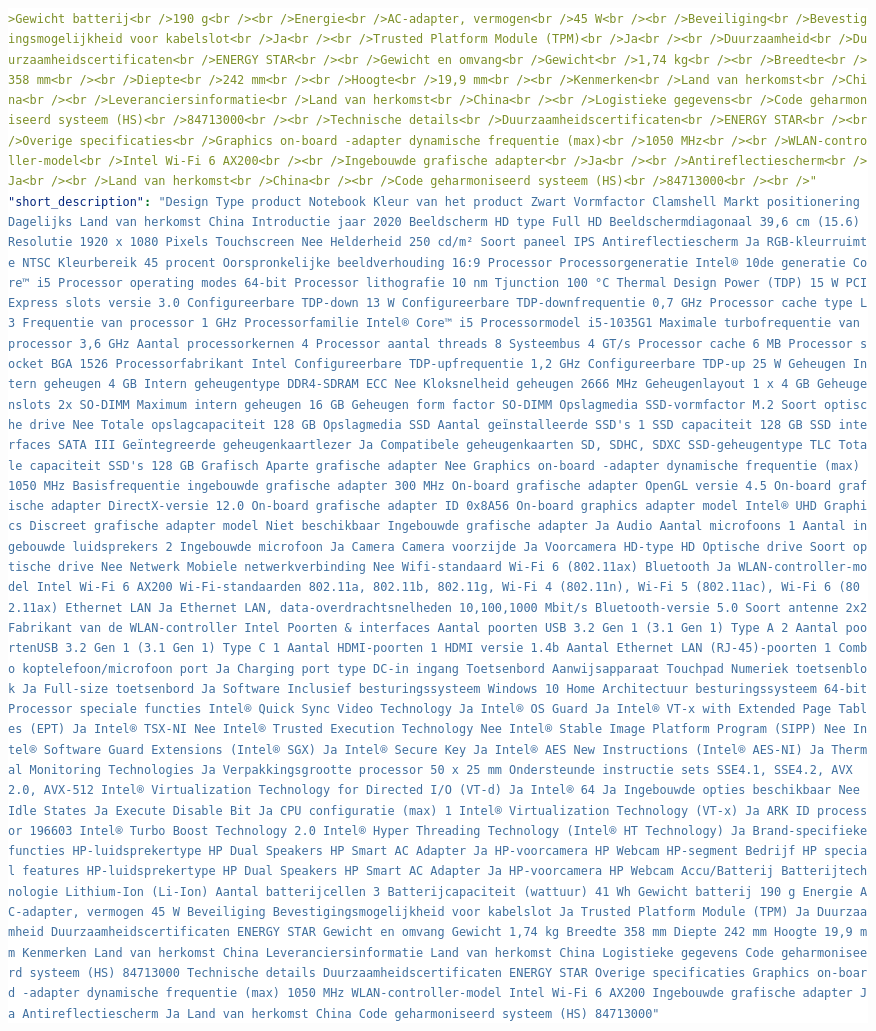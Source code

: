 ```yaml
>Gewicht batterij<br />190 g<br /><br />Energie<br />AC-adapter, vermogen<br />45 W<br /><br />Beveiliging<br />Bevestigingsmogelijkheid voor kabelslot<br />Ja<br /><br />Trusted Platform Module (TPM)<br />Ja<br /><br />Duurzaamheid<br />Duurzaamheidscertificaten<br />ENERGY STAR<br /><br />Gewicht en omvang<br />Gewicht<br />1,74 kg<br /><br />Breedte<br />358 mm<br /><br />Diepte<br />242 mm<br /><br />Hoogte<br />19,9 mm<br /><br />Kenmerken<br />Land van herkomst<br />China<br /><br />Leveranciersinformatie<br />Land van herkomst<br />China<br /><br />Logistieke gegevens<br />Code geharmoniseerd systeem (HS)<br />84713000<br /><br />Technische details<br />Duurzaamheidscertificaten<br />ENERGY STAR<br /><br />Overige specificaties<br />Graphics on-board -adapter dynamische frequentie (max)<br />1050 MHz<br /><br />WLAN-controller-model<br />Intel Wi-Fi 6 AX200<br /><br />Ingebouwde grafische adapter<br />Ja<br /><br />Antireflectiescherm<br />Ja<br /><br />Land van herkomst<br />China<br /><br />Code geharmoniseerd systeem (HS)<br />84713000<br /><br />"
"short_description": "Design Type product Notebook Kleur van het product Zwart Vormfactor Clamshell Markt positionering Dagelijks Land van herkomst China Introductie jaar 2020 Beeldscherm HD type Full HD Beeldschermdiagonaal 39,6 cm (15.6) Resolutie 1920 x 1080 Pixels Touchscreen Nee Helderheid 250 cd/m² Soort paneel IPS Antireflectiescherm Ja RGB-kleurruimte NTSC Kleurbereik 45 procent Oorspronkelijke beeldverhouding 16:9 Processor Processorgeneratie Intel® 10de generatie Core™ i5 Processor operating modes 64-bit Processor lithografie 10 nm Tjunction 100 °C Thermal Design Power (TDP) 15 W PCI Express slots versie 3.0 Configureerbare TDP-down 13 W Configureerbare TDP-downfrequentie 0,7 GHz Processor cache type L3 Frequentie van processor 1 GHz Processorfamilie Intel® Core™ i5 Processormodel i5-1035G1 Maximale turbofrequentie van processor 3,6 GHz Aantal processorkernen 4 Processor aantal threads 8 Systeembus 4 GT/s Processor cache 6 MB Processor socket BGA 1526 Processorfabrikant Intel Configureerbare TDP-upfrequentie 1,2 GHz Configureerbare TDP-up 25 W Geheugen Intern geheugen 4 GB Intern geheugentype DDR4-SDRAM ECC Nee Kloksnelheid geheugen 2666 MHz Geheugenlayout 1 x 4 GB Geheugenslots 2x SO-DIMM Maximum intern geheugen 16 GB Geheugen form factor SO-DIMM Opslagmedia SSD-vormfactor M.2 Soort optische drive Nee Totale opslagcapaciteit 128 GB Opslagmedia SSD Aantal geïnstalleerde SSD's 1 SSD capaciteit 128 GB SSD interfaces SATA III Geïntegreerde geheugenkaartlezer Ja Compatibele geheugenkaarten SD, SDHC, SDXC SSD-geheugentype TLC Totale capaciteit SSD's 128 GB Grafisch Aparte grafische adapter Nee Graphics on-board -adapter dynamische frequentie (max) 1050 MHz Basisfrequentie ingebouwde grafische adapter 300 MHz On-board grafische adapter OpenGL versie 4.5 On-board grafische adapter DirectX-versie 12.0 On-board grafische adapter ID 0x8A56 On-board graphics adapter model Intel® UHD Graphics Discreet grafische adapter model Niet beschikbaar Ingebouwde grafische adapter Ja Audio Aantal microfoons 1 Aantal ingebouwde luidsprekers 2 Ingebouwde microfoon Ja Camera Camera voorzijde Ja Voorcamera HD-type HD Optische drive Soort optische drive Nee Netwerk Mobiele netwerkverbinding Nee Wifi-standaard Wi-Fi 6 (802.11ax) Bluetooth Ja WLAN-controller-model Intel Wi-Fi 6 AX200 Wi-Fi-standaarden 802.11a, 802.11b, 802.11g, Wi-Fi 4 (802.11n), Wi-Fi 5 (802.11ac), Wi-Fi 6 (802.11ax) Ethernet LAN Ja Ethernet LAN, data-overdrachtsnelheden 10,100,1000 Mbit/s Bluetooth-versie 5.0 Soort antenne 2x2 Fabrikant van de WLAN-controller Intel Poorten & interfaces Aantal poorten USB 3.2 Gen 1 (3.1 Gen 1) Type A 2 Aantal poortenUSB 3.2 Gen 1 (3.1 Gen 1) Type C 1 Aantal HDMI-poorten 1 HDMI versie 1.4b Aantal Ethernet LAN (RJ-45)-poorten 1 Combo koptelefoon/microfoon port Ja Charging port type DC-in ingang Toetsenbord Aanwijsapparaat Touchpad Numeriek toetsenblok Ja Full-size toetsenbord Ja Software Inclusief besturingssysteem Windows 10 Home Architectuur besturingssysteem 64-bit Processor speciale functies Intel® Quick Sync Video Technology Ja Intel® OS Guard Ja Intel® VT-x with Extended Page Tables (EPT) Ja Intel® TSX-NI Nee Intel® Trusted Execution Technology Nee Intel® Stable Image Platform Program (SIPP) Nee Intel® Software Guard Extensions (Intel® SGX) Ja Intel® Secure Key Ja Intel® AES New Instructions (Intel® AES-NI) Ja Thermal Monitoring Technologies Ja Verpakkingsgrootte processor 50 x 25 mm Ondersteunde instructie sets SSE4.1, SSE4.2, AVX 2.0, AVX-512 Intel® Virtualization Technology for Directed I/O (VT-d) Ja Intel® 64 Ja Ingebouwde opties beschikbaar Nee Idle States Ja Execute Disable Bit Ja CPU configuratie (max) 1 Intel® Virtualization Technology (VT-x) Ja ARK ID processor 196603 Intel® Turbo Boost Technology 2.0 Intel® Hyper Threading Technology (Intel® HT Technology) Ja Brand-specifieke functies HP-luidsprekertype HP Dual Speakers HP Smart AC Adapter Ja HP-voorcamera HP Webcam HP-segment Bedrijf HP special features HP-luidsprekertype HP Dual Speakers HP Smart AC Adapter Ja HP-voorcamera HP Webcam Accu/Batterij Batterijtechnologie Lithium-Ion (Li-Ion) Aantal batterijcellen 3 Batterijcapaciteit (wattuur) 41 Wh Gewicht batterij 190 g Energie AC-adapter, vermogen 45 W Beveiliging Bevestigingsmogelijkheid voor kabelslot Ja Trusted Platform Module (TPM) Ja Duurzaamheid Duurzaamheidscertificaten ENERGY STAR Gewicht en omvang Gewicht 1,74 kg Breedte 358 mm Diepte 242 mm Hoogte 19,9 mm Kenmerken Land van herkomst China Leveranciersinformatie Land van herkomst China Logistieke gegevens Code geharmoniseerd systeem (HS) 84713000 Technische details Duurzaamheidscertificaten ENERGY STAR Overige specificaties Graphics on-board -adapter dynamische frequentie (max) 1050 MHz WLAN-controller-model Intel Wi-Fi 6 AX200 Ingebouwde grafische adapter Ja Antireflectiescherm Ja Land van herkomst China Code geharmoniseerd systeem (HS) 84713000"
```